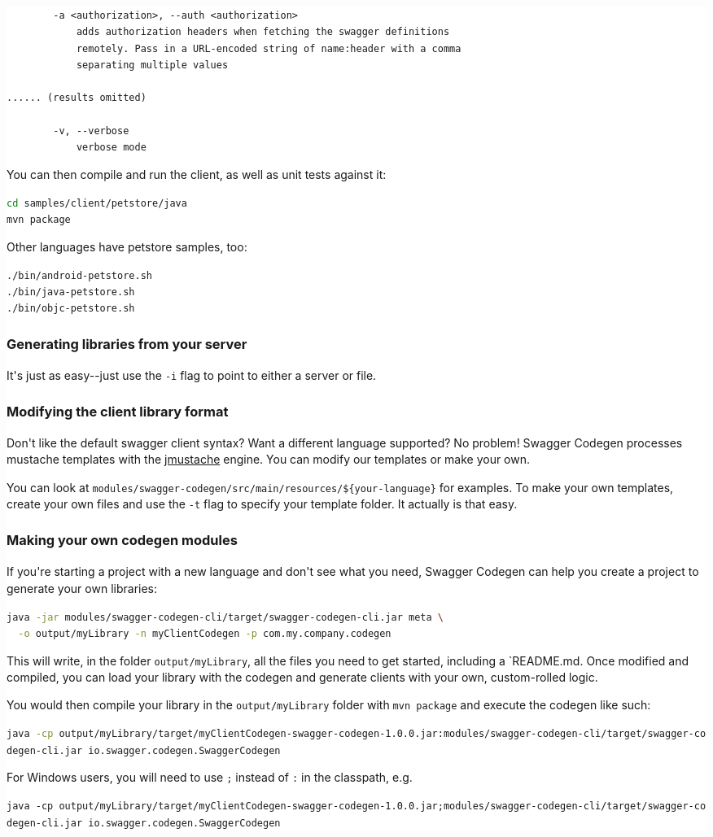 ```
        -a <authorization>, --auth <authorization>
            adds authorization headers when fetching the swagger definitions
            remotely. Pass in a URL-encoded string of name:header with a comma
            separating multiple values

...... (results omitted)

        -v, --verbose
            verbose mode

```

You can then compile and run the client, as well as unit tests against it:

```sh
cd samples/client/petstore/java
mvn package
```

Other languages have petstore samples, too:
```sh
./bin/android-petstore.sh
./bin/java-petstore.sh
./bin/objc-petstore.sh
```

### Generating libraries from your server
It's just as easy--just use the `-i` flag to point to either a server or file.

### Modifying the client library format
Don't like the default swagger client syntax?  Want a different language supported?  No problem!  Swagger Codegen processes mustache templates with the [jmustache](https://github.com/samskivert/jmustache) engine.  You can modify our templates or make your own.

You can look at `modules/swagger-codegen/src/main/resources/${your-language}` for examples.  To make your own templates, create your own files and use the `-t` flag to specify your template folder.  It actually is that easy.

### Making your own codegen modules
If you're starting a project with a new language and don't see what you need, Swagger Codegen can help you create a project to generate your own libraries:

```sh
java -jar modules/swagger-codegen-cli/target/swagger-codegen-cli.jar meta \
  -o output/myLibrary -n myClientCodegen -p com.my.company.codegen
```

This will write, in the folder `output/myLibrary`, all the files you need to get started, including a `README.md. Once modified and compiled, you can load your library with the codegen and generate clients with your own, custom-rolled logic.

You would then compile your library in the `output/myLibrary` folder with `mvn package` and execute the codegen like such:

```sh
java -cp output/myLibrary/target/myClientCodegen-swagger-codegen-1.0.0.jar:modules/swagger-codegen-cli/target/swagger-codegen-cli.jar io.swagger.codegen.SwaggerCodegen
```
For Windows users, you will need to use `;` instead of `:` in the classpath, e.g.
```
java -cp output/myLibrary/target/myClientCodegen-swagger-codegen-1.0.0.jar;modules/swagger-codegen-cli/target/swagger-codegen-cli.jar io.swagger.codegen.SwaggerCodegen
```

